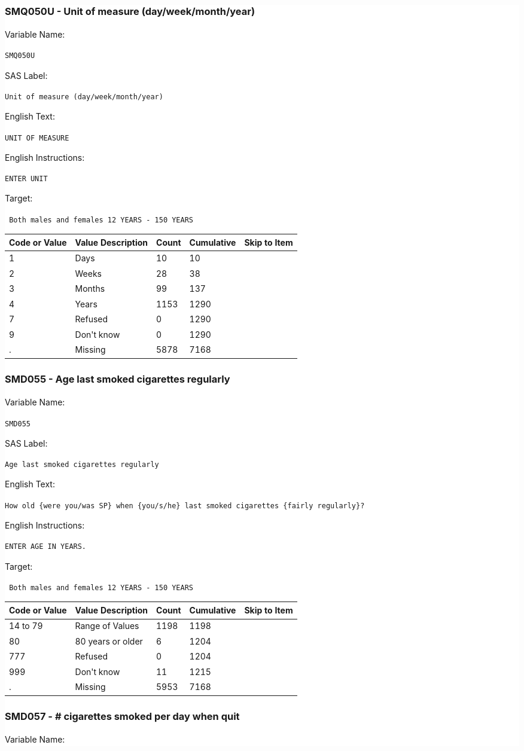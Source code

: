 ### SMQ050U - Unit of measure (day/week/month/year)

Variable Name:

    SMQ050U
SAS Label:

    Unit of measure (day/week/month/year)
English Text:

    UNIT OF MEASURE
English Instructions:

    ENTER UNIT
Target:

     Both males and females 12 YEARS - 150 YEARS
Code or Value | Value Description | Count | Cumulative | Skip to Item  
---|---|---|---|---  
1 | Days | 10 | 10 |   
2 | Weeks | 28 | 38 |   
3 | Months | 99 | 137 |   
4 | Years | 1153 | 1290 |   
7 | Refused | 0 | 1290 |   
9 | Don't know | 0 | 1290 |   
. | Missing | 5878 | 7168 |   
  
### SMD055 - Age last smoked cigarettes regularly

Variable Name:

    SMD055
SAS Label:

    Age last smoked cigarettes regularly
English Text:

    How old {were you/was SP} when {you/s/he} last smoked cigarettes {fairly regularly}?
English Instructions:

    ENTER AGE IN YEARS.
Target:

     Both males and females 12 YEARS - 150 YEARS
Code or Value | Value Description | Count | Cumulative | Skip to Item  
---|---|---|---|---  
14 to 79 | Range of Values | 1198 | 1198 |   
80 | 80 years or older | 6 | 1204 |   
777 | Refused | 0 | 1204 |   
999 | Don't know | 11 | 1215 |   
. | Missing | 5953 | 7168 |   
  
### SMD057 - # cigarettes smoked per day when quit

Variable Name:
